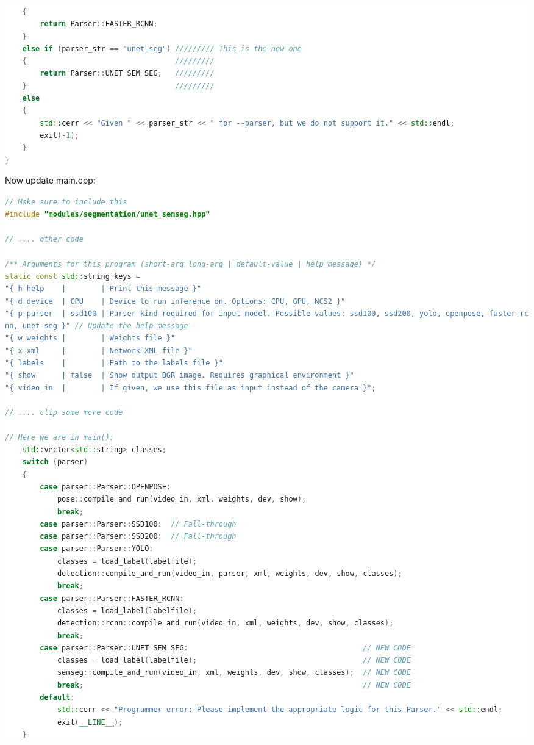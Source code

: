```C++
    {
        return Parser::FASTER_RCNN;
    }
    else if (parser_str == "unet-seg") ///////// This is the new one
    {                                  /////////
        return Parser::UNET_SEM_SEG;   /////////
    }                                  /////////
    else
    {
        std::cerr << "Given " << parser_str << " for --parser, but we do not support it." << std::endl;
        exit(-1);
    }
}
```

Now update main.cpp:

```C++
// Make sure to include this
#include "modules/segmentation/unet_semseg.hpp"

// .... other code

/** Arguments for this program (short-arg long-arg | default-value | help message) */
static const std::string keys =
"{ h help    |        | Print this message }"
"{ d device  | CPU    | Device to run inference on. Options: CPU, GPU, NCS2 }"
"{ p parser  | ssd100 | Parser kind required for input model. Possible values: ssd100, ssd200, yolo, openpose, faster-rcnn, unet-seg }" // Update the help message
"{ w weights |        | Weights file }"
"{ x xml     |        | Network XML file }"
"{ labels    |        | Path to the labels file }"
"{ show      | false  | Show output BGR image. Requires graphical environment }"
"{ video_in  |        | If given, we use this file as input instead of the camera }";

// .... clip some more code

// Here we are in main():
    std::vector<std::string> classes;
    switch (parser)
    {
        case parser::Parser::OPENPOSE:
            pose::compile_and_run(video_in, xml, weights, dev, show);
            break;
        case parser::Parser::SSD100:  // Fall-through
        case parser::Parser::SSD200:  // Fall-through
        case parser::Parser::YOLO:
            classes = load_label(labelfile);
            detection::compile_and_run(video_in, parser, xml, weights, dev, show, classes);
            break;
        case parser::Parser::FASTER_RCNN:
            classes = load_label(labelfile);
            detection::rcnn::compile_and_run(video_in, xml, weights, dev, show, classes);
            break;
        case parser::Parser::UNET_SEM_SEG:                                        // NEW CODE
            classes = load_label(labelfile);                                      // NEW CODE
            semseg::compile_and_run(video_in, xml, weights, dev, show, classes);  // NEW CODE
            break;                                                                // NEW CODE
        default:
            std::cerr << "Programmer error: Please implement the appropriate logic for this Parser." << std::endl;
            exit(__LINE__);
    }
```
